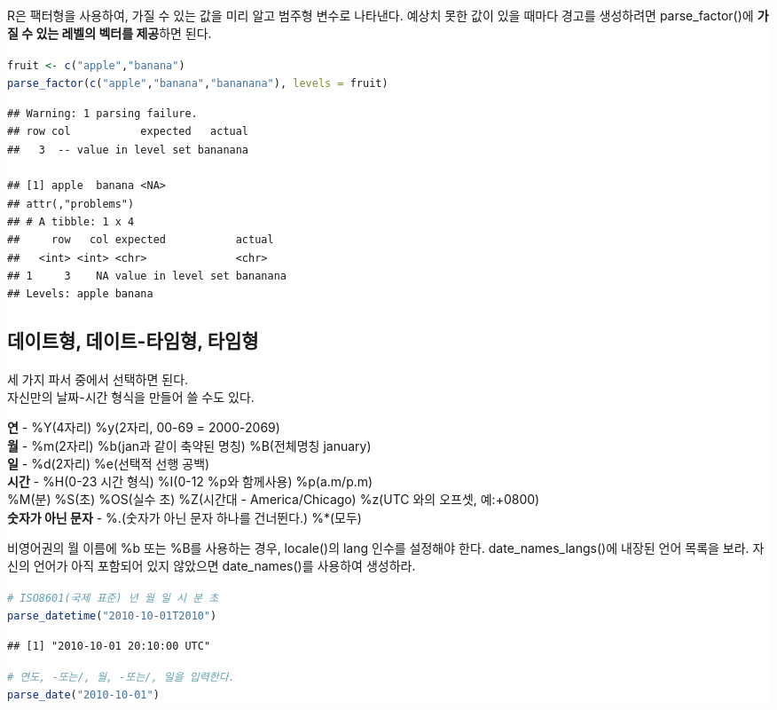 R은 팩터형을 사용하여, 가질 수 있는 값을 미리 알고 범주형 변수로 나타낸다. 예상치 못한 값이 있을 때마다 경고를 생성하려면 parse\_factor()에 **가질 수 있는 레벨의 벡터를 제공**하면 된다.

``` r
fruit <- c("apple","banana")
parse_factor(c("apple","banana","bananana"), levels = fruit)
```

    ## Warning: 1 parsing failure.
    ## row col           expected   actual
    ##   3  -- value in level set bananana

    ## [1] apple  banana <NA>  
    ## attr(,"problems")
    ## # A tibble: 1 x 4
    ##     row   col expected           actual  
    ##   <int> <int> <chr>              <chr>   
    ## 1     3    NA value in level set bananana
    ## Levels: apple banana

데이트형, 데이트-타임형, 타임형
-------------------------------

세 가지 파서 중에서 선택하면 된다.<br> 자신만의 날짜-시간 형식을 만들어 쓸 수도 있다.

**연** - %Y(4자리) %y(2자리, 00-69 = 2000-2069)<br> **월** - %m(2자리) %b(jan과 같이 축약된 명칭) %B(전체명칭 january)<br> **일** - %d(2자리) %e(선택적 선행 공백)<br> **시간** - %H(0-23 시간 형식) %I(0-12 %p와 함께사용) %p(a.m/p.m)<br> %M(분) %S(초) %OS(실수 초) %Z(시간대 - America/Chicago) %z(UTC 와의 오프셋, 예:+0800)<br> **숫자가 아닌 문자** - %.(숫자가 아닌 문자 하나를 건너뛴다.) %\*(모두)

비영어권의 월 이름에 %b 또는 %B를 사용하는 경우, locale()의 lang 인수를 설정해야 한다. date\_names\_langs()에 내장된 언어 목록을 보라. 자신의 언어가 아직 포함되어 있지 않았으면 date\_names()를 사용하여 생성하라.

``` r
# ISO8601(국제 표준) 년 월 일 시 분 초
parse_datetime("2010-10-01T2010")
```

    ## [1] "2010-10-01 20:10:00 UTC"

``` r
# 연도, -또는/, 월, -또는/, 일을 입력한다.
parse_date("2010-10-01")
```
